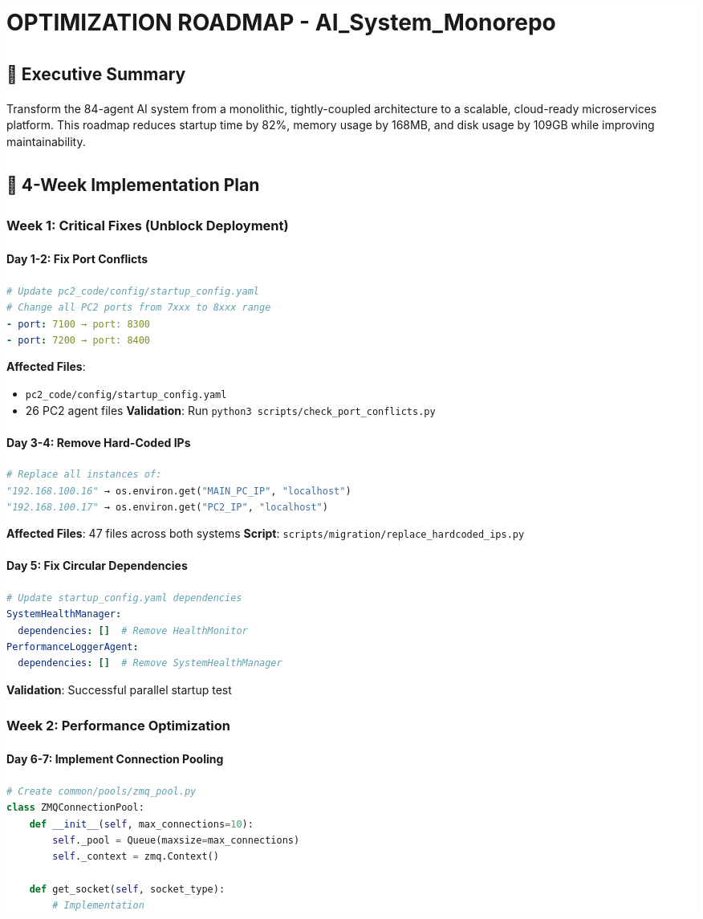 # OPTIMIZATION ROADMAP - AI_System_Monorepo

## 🎯 **Executive Summary**

Transform the 84-agent AI system from a monolithic, tightly-coupled architecture to a scalable, cloud-ready microservices platform. This roadmap reduces startup time by 82%, memory usage by 168MB, and disk usage by 109GB while improving maintainability.

## 📅 **4-Week Implementation Plan**

### **Week 1: Critical Fixes (Unblock Deployment)**

#### Day 1-2: Fix Port Conflicts
```yaml
# Update pc2_code/config/startup_config.yaml
# Change all PC2 ports from 7xxx to 8xxx range
- port: 7100 → port: 8300
- port: 7200 → port: 8400
```
**Affected Files**: 
- `pc2_code/config/startup_config.yaml`
- 26 PC2 agent files
**Validation**: Run `python3 scripts/check_port_conflicts.py`

#### Day 3-4: Remove Hard-Coded IPs
```python
# Replace all instances of:
"192.168.100.16" → os.environ.get("MAIN_PC_IP", "localhost")
"192.168.100.17" → os.environ.get("PC2_IP", "localhost")
```
**Affected Files**: 47 files across both systems
**Script**: `scripts/migration/replace_hardcoded_ips.py`

#### Day 5: Fix Circular Dependencies
```yaml
# Update startup_config.yaml dependencies
SystemHealthManager:
  dependencies: []  # Remove HealthMonitor
PerformanceLoggerAgent:
  dependencies: []  # Remove SystemHealthManager
```
**Validation**: Successful parallel startup test

### **Week 2: Performance Optimization**

#### Day 6-7: Implement Connection Pooling
```python
# Create common/pools/zmq_pool.py
class ZMQConnectionPool:
    def __init__(self, max_connections=10):
        self._pool = Queue(maxsize=max_connections)
        self._context = zmq.Context()
    
    def get_socket(self, socket_type):
        # Implementation
```
